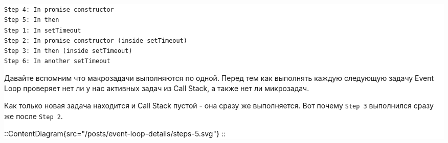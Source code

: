 ```output
Step 4: In promise constructor
Step 5: In then
Step 1: In setTimeout
Step 2: In promise constructor (inside setTimeout)
Step 3: In then (inside setTimeout)
Step 6: In another setTimeout
```

Давайте вспомним что макрозадачи выполняются по одной. Перед тем как выполнять каждую следующую задачу
Event Loop проверяет нет ли у нас активных задач из Call Stack, а также нет ли микрозадач.

Как только новая задача находится и Call Stack пустой - она сразу же выполняется. Вот почему `Step 3` выполнился
сразу же после `Step 2`.

::ContentDiagram{src="/posts/event-loop-details/steps-5.svg"}
::
